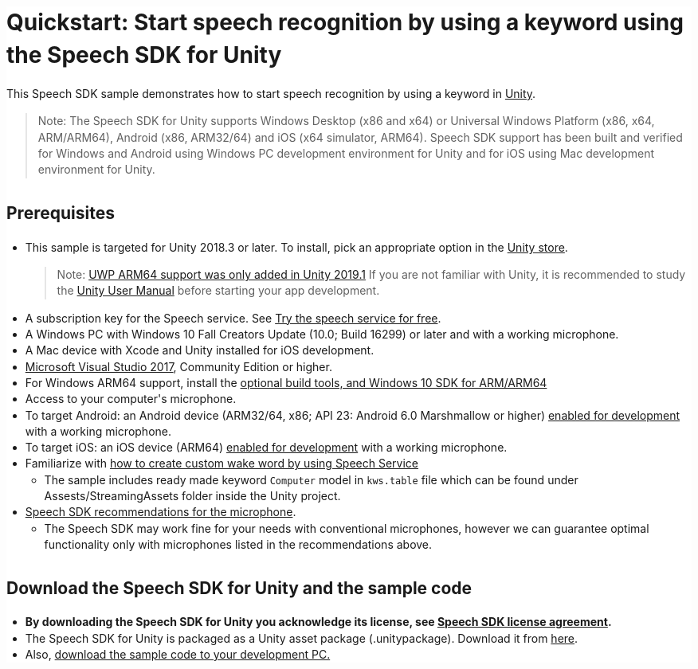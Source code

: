 # Quickstart: Start speech recognition by using a keyword using the Speech SDK for Unity

This Speech SDK sample demonstrates how to start speech recognition by using a keyword in [Unity](https://unity3d.com/).

> Note:
> The Speech SDK for Unity supports Windows Desktop (x86 and x64) or Universal Windows Platform (x86, x64, ARM/ARM64), Android (x86, ARM32/64) and iOS (x64 simulator, ARM64).
> Speech SDK support has been built and verified for Windows and Android using Windows PC development environment for Unity and for iOS using Mac development environment for Unity.

## Prerequisites

* This sample is targeted for Unity 2018.3 or later. To install, pick an appropriate option in the [Unity store](https://store.unity.com/).
  > Note:
  > [UWP ARM64 support was only added in Unity 2019.1](https://blogs.unity3d.com/2019/04/16/introducing-unity-2019-1/#universal)
  > If you are not familiar with Unity, it is recommended to study the [Unity User Manual](https://docs.unity3d.com/Manual/UnityManual.html) before starting your app development.
* A subscription key for the Speech service. See [Try the speech service for free](https://docs.microsoft.com/azure/cognitive-services/speech-service/get-started).
* A Windows PC with Windows 10 Fall Creators Update (10.0; Build 16299) or later and with a working microphone.
* A Mac device with Xcode and Unity installed for iOS development.
* [Microsoft Visual Studio 2017](https://www.visualstudio.com/), Community Edition or higher.
* For Windows ARM64 support, install the [optional build tools, and Windows 10 SDK for ARM/ARM64](https://blogs.windows.com/buildingapps/2018/11/15/official-support-for-windows-10-on-arm-development/)
* Access to your computer's microphone.
* To target Android: an Android device (ARM32/64, x86; API 23: Android 6.0 Marshmallow or higher) [enabled for development](https://developer.android.com/studio/debug/dev-options) with a working microphone.
* To target iOS: an iOS device (ARM64) [enabled for development](https://learn.unity.com/tutorial/building-for-mobile) with a working microphone.
* Familiarize with [how to create custom wake word by using Speech Service](https://docs.microsoft.com/azure/cognitive-services/speech-service/speech-devices-sdk-create-kws)
  * The sample includes ready made keyword `Computer` model in `kws.table` file which can be found under Assests/StreamingAssets folder inside the Unity project.
* [Speech SDK recommendations for the microphone](https://aka.ms/sdsdk-microphone).
  * The Speech SDK may work fine for your needs with conventional microphones, however we can guarantee optimal functionality only with microphones listed in the recommendations above.

## Download the Speech SDK for Unity and the sample code

* **By downloading the Speech SDK for Unity you acknowledge its license, see [Speech SDK license agreement](https://aka.ms/csspeech/license201809).**
* The Speech SDK for Unity is packaged as a Unity asset package (.unitypackage).
  Download it from [here](https://aka.ms/csspeech/unitypackage).
* Also, [download the sample code to your development PC.](../../README.md#get-the-samples)
